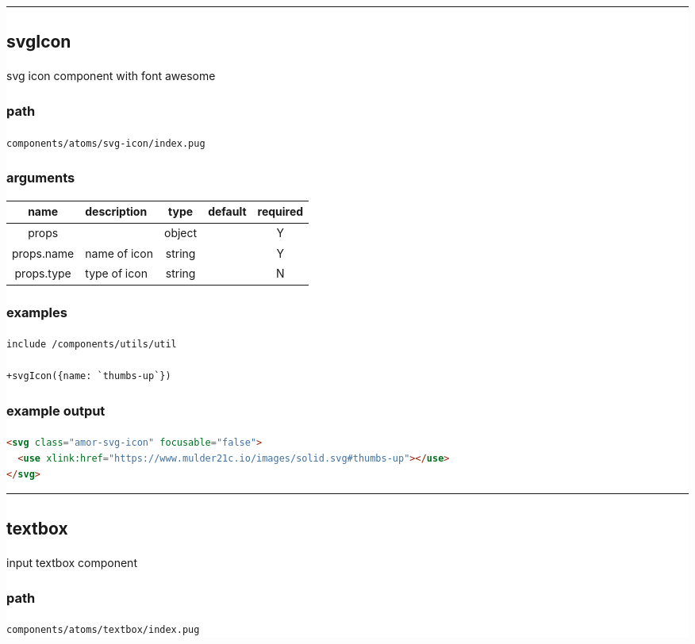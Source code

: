 
---


## svgIcon

svg icon component with font awesome


### path 

`components/atoms/svg-icon/index.pug`


### arguments 

|name|description|type|default|required|
|:---:|:---|:---:|:---:|:---:|
|props||object||Y|
|props.name|name of icon|string||Y|
|props.type|type of icon|string||N|



### examples

```jade
include /components/utils/util

+svgIcon({name: `thumbs-up`})
```


### example output 

```html
<svg class="amor-svg-icon" focusable="false">
  <use xlink:href="https://www.mulder21c.io/images/solid.svg#thumbs-up"></use>
</svg>

```


---


## textbox

input textbox component


### path 

`components/atoms/textbox/index.pug`
